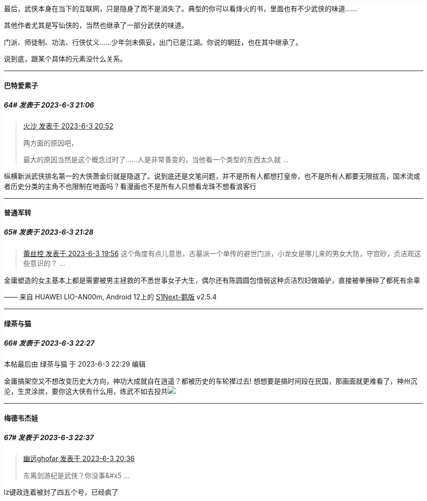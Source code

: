 最后，武侠本身在当下的互联网，只是隐身了而不是消失了。典型的你可以看烽火的书，里面也有不少武侠的味道……

其他作者尤其是写仙侠的，当然也继承了一部分武侠的味道。

门派、师徒制、功法、行侠仗义……少年剑未佩妥，出门已是江湖。你说的朝廷，也在其中继承了。

说到底，跟某个具体的元素没什么关系。


*****

####  巴特爱素子  
##### 64#       发表于 2023-6-3 21:06

<blockquote><a href="httphttps://bbs.saraba1st.com/2b/forum.php?mod=redirect&amp;goto=findpost&amp;pid=61105480&amp;ptid=2138230" target="_blank">火沙 发表于 2023-6-3 20:52</a>

两方面的原因吧，

最大的原因当然是这个概念过时了……人是非常善变的，当他看一个类型的东西太久就 ...</blockquote>
纵横新派武侠排名第一的大侠萧金衍就是隐退了。说到底还是文笔问题，并不是所有人都想打皇帝，也不是所有人都要无限拔高，国术流或者历史分类的主角不也限制在地面吗？看漫画也不是所有人只想看龙珠不想看浪客行


*****

####  普通军转  
##### 65#       发表于 2023-6-3 21:28

<blockquote><a href="httphttps://bbs.saraba1st.com/2b/forum.php?mod=redirect&amp;goto=findpost&amp;pid=61104890&amp;ptid=2138230" target="_blank">蕾丝控 发表于 2023-6-3 19:56</a>
这个角度有点儿意思，古墓派一个单传的避世门派，小龙女是哪儿来的男女大防，守宫砂，贞洁观这些意识的？ ...</blockquote>
金庸塑造的女主基本上都是需要被男主拯救的不悉世事女子大生，偶尔还有陈圆圆包惜弱这种贞洁烈妇做婚驴，直接被拳捶碎了都死有余辜

—— 来自 HUAWEI LIO-AN00m, Android 12上的 [S1Next-鹅版](https://github.com/ykrank/S1-Next/releases) v2.5.4


*****

####  绿茶与猫  
##### 66#       发表于 2023-6-3 22:27

 本帖最后由 绿茶与猫 于 2023-6-3 22:29 编辑 

金庸搞架空又不想改变历史大方向，神功大成就自在逍遥？都被历史的车轮撵过去!
想想要是搞时间段在民国，那画面就更难看了，神州沉沦，生灵涂炭，要你这大侠有什么用，练武不如去投共<img src="https://static.saraba1st.com/image/smiley/face2017/037.png" referrerpolicy="no-referrer">


*****

####  梅德韦杰娃  
##### 67#       发表于 2023-6-3 22:37

<blockquote><a href="httphttps://bbs.saraba1st.com/2b/forum.php?mod=redirect&amp;goto=findpost&amp;pid=61105311&amp;ptid=2138230" target="_blank">幽远ghofar 发表于 2023-6-3 20:36</a>

东离剑游纪是武侠？你没事&amp;#x5 ...</blockquote>
lz键政连着被封了四五个号，已经疯了

